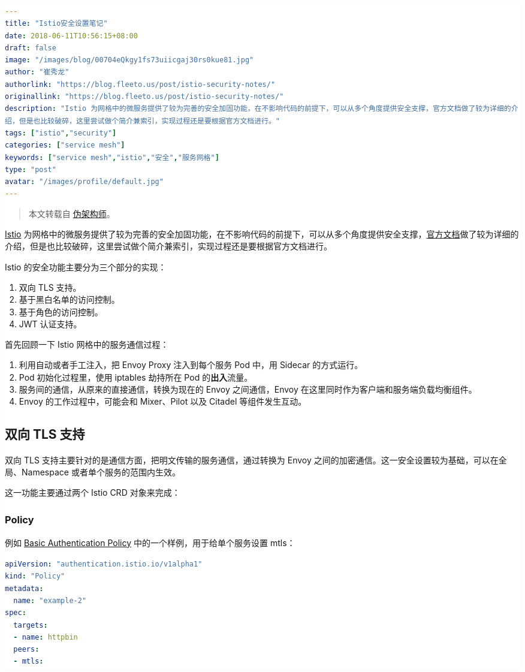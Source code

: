 ```yaml
---
title: "Istio安全设置笔记"
date: 2018-06-11T10:56:15+08:00
draft: false
image: "/images/blog/00704eQkgy1fs73uiicgaj30rs0kue81.jpg"
author: "崔秀龙"
authorlink: "https://blog.fleeto.us/post/istio-security-notes/"
originallink: "https://blog.fleeto.us/post/istio-security-notes/"
description: "Istio 为网格中的微服务提供了较为完善的安全加固功能，在不影响代码的前提下，可以从多个角度提供安全支撑，官方文档做了较为详细的介绍，但是也比较破碎，这里尝试做个简介兼索引，实现过程还是要根据官方文档进行。"
tags: ["istio","security"]
categories: ["service mesh"]
keywords: ["service mesh","istio","安全","服务网格"]
type: "post"
avatar: "/images/profile/default.jpg"
---
```


> 本文转载自 [伪架构师](https://blog.fleeto.us/post/istio-security-notes/)。

[Istio](https://istio.io/) 为网格中的微服务提供了较为完善的安全加固功能，在不影响代码的前提下，可以从多个角度提供安全支撑，[官方文档](https://istio.io/docs/tasks/security/)做了较为详细的介绍，但是也比较破碎，这里尝试做个简介兼索引，实现过程还是要根据官方文档进行。

Istio 的安全功能主要分为三个部分的实现：

1. 双向 TLS 支持。
2. 基于黑白名单的访问控制。
3. 基于角色的访问控制。
4. JWT 认证支持。

首先回顾一下 Istio 网格中的服务通信过程：

1. 利用自动或者手工注入，把 Envoy Proxy 注入到每个服务 Pod 中，用 Sidecar 的方式运行。
2. Pod 初始化过程里，使用 iptables 劫持所在 Pod 的**出入**流量。
3. 服务间的通信，从原来的直接通信，转换为现在的 Envoy 之间通信，Envoy 在这里同时作为客户端和服务端负载均衡组件。
4. Envoy 的工作过程中，可能会和 Mixer、Pilot 以及 Citadel 等组件发生互动。

## 双向 TLS 支持

双向 TLS 支持主要针对的是通信方面，把明文传输的服务通信，通过转换为 Envoy 之间的加密通信。这一安全设置较为基础，可以在全局、Namespace 或者单个服务的范围内生效。

这一功能主要通过两个 Istio CRD 对象来完成：

### Policy

例如 [Basic Authentication Policy](https://istio.io/docs/tasks/security/authn-policy/) 中的一个样例，用于给单个服务设置 mtls：

```yaml
apiVersion: "authentication.istio.io/v1alpha1"
kind: "Policy"
metadata:
  name: "example-2"
spec:
  targets:
  - name: httpbin
  peers:
  - mtls:
```
